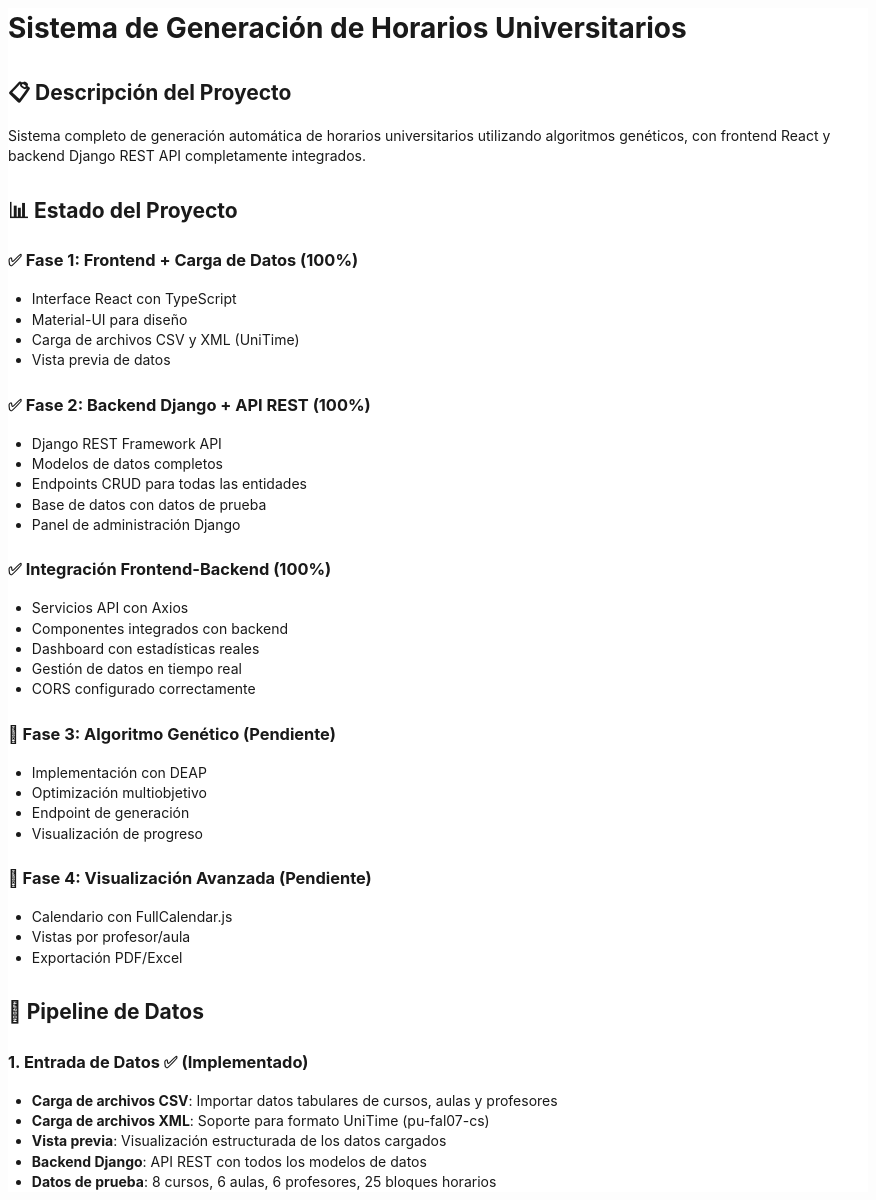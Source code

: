 # Sistema de Generación de Horarios Universitarios

## 📋 Descripción del Proyecto

Sistema completo de generación automática de horarios universitarios utilizando algoritmos genéticos, con frontend React y backend Django REST API completamente integrados.

## 📊 Estado del Proyecto

### ✅ Fase 1: Frontend + Carga de Datos (100%)
- Interface React con TypeScript
- Material-UI para diseño
- Carga de archivos CSV y XML (UniTime)
- Vista previa de datos

### ✅ Fase 2: Backend Django + API REST (100%)
- Django REST Framework API
- Modelos de datos completos
- Endpoints CRUD para todas las entidades
- Base de datos con datos de prueba
- Panel de administración Django

### ✅ Integración Frontend-Backend (100%)
- Servicios API con Axios
- Componentes integrados con backend
- Dashboard con estadísticas reales
- Gestión de datos en tiempo real
- CORS configurado correctamente

### 🔄 Fase 3: Algoritmo Genético (Pendiente)
- Implementación con DEAP
- Optimización multiobjetivo
- Endpoint de generación
- Visualización de progreso

### 🔄 Fase 4: Visualización Avanzada (Pendiente)
- Calendario con FullCalendar.js
- Vistas por profesor/aula
- Exportación PDF/Excel

## 🎯 Pipeline de Datos

### 1. **Entrada de Datos** ✅ (Implementado)
- **Carga de archivos CSV**: Importar datos tabulares de cursos, aulas y profesores
- **Carga de archivos XML**: Soporte para formato UniTime (pu-fal07-cs)
- **Vista previa**: Visualización estructurada de los datos cargados
- **Backend Django**: API REST con todos los modelos de datos
- **Datos de prueba**: 8 cursos, 6 aulas, 6 profesores, 25 bloques horarios

